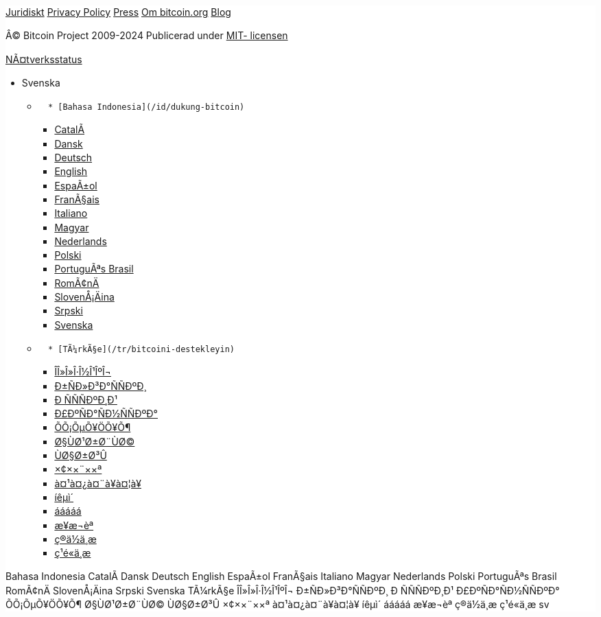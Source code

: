 [Juridiskt](/sv/juridiskt) [Privacy Policy](/en/privacy) [Press](/sv/press)
[Om bitcoin.org](/sv/om-oss) [Blog](/en/blog)

Â© Bitcoin Project 2009-2024 Publicerad under [MIT-
licensen](http://opensource.org/licenses/mit-license.php)

[NÃ¤tverksstatus](/en/alerts)

  * Svenska
    *       * [Bahasa Indonesia](/id/dukung-bitcoin)
      * [CatalÃ ](/ca/dona-suport-a-bitcoin)
      * [Dansk](/da/stoet-bitcoin)
      * [Deutsch](/de/bitcoin-unterstuetzen)
      * [English](/en/support-bitcoin)
      * [EspaÃ±ol](/es/apoya-bitcoin)
      * [FranÃ§ais](/fr/supporter-bitcoin)
      * [Italiano](/it/sostieni-bitcoin)
      * [Magyar](/hu/tamogassa-a-bitcoint)
      * [Nederlands](/nl/help-bitcoin)
      * [Polski](/pl/wesprzyj-bitcoin)
      * [PortuguÃªs Brasil](/pt_BR/suporte-bitcoin)
      * [RomÃ¢nÄ](/ro/sustine-bitcoin)
      * [SlovenÅ¡Äina](/sl/podprite-bitcoin)
      * [Srpski](/sr/podrzite-bitkoin)
      * [Svenska](/sv/stod-bitcoin)
    *       * [TÃ¼rkÃ§e](/tr/bitcoini-destekleyin)
      * [ÎÎ»Î»Î·Î½Î¹ÎºÎ¬](/el/support-bitcoin)
      * [Ð±ÑÐ»Ð³Ð°ÑÑÐºÐ¸](/bg/support-bitcoin)
      * [Ð ÑÑÑÐºÐ¸Ð¹](/ru/support-bitcoin)
      * [Ð£ÐºÑÐ°ÑÐ½ÑÑÐºÐ°](/uk/support-bitcoin)
      * [ÕÕ¡ÕµÕ¥ÖÕ¥Õ¶](/hy/support-bitcoin)
      * [Ø§ÙØ¹Ø±Ø¨ÙØ©](/ar/support-bitcoin)
      * [ÙØ§Ø±Ø³Û](/fa/support-bitcoin)
      * [×¢××¨××ª](/he/support-bitcoin)
      * [à¤¹à¤¿à¤¨à¥à¤¦à¥](/hi/support-bitcoin)
      * [íêµ­ì´](/ko/support-bitcoin)
      * [ááááá](/km/support-bitcoin)
      * [æ¥æ¬èª](/ja/support-bitcoin)
      * [ç®ä½ä¸­æ](/zh_CN/support-bitcoin)
      * [ç¹é«ä¸­æ](/zh_TW/support-bitcoin)

Bahasa Indonesia CatalÃ  Dansk Deutsch English EspaÃ±ol FranÃ§ais Italiano
Magyar Nederlands Polski PortuguÃªs Brasil RomÃ¢nÄ SlovenÅ¡Äina Srpski
Svenska TÃ¼rkÃ§e ÎÎ»Î»Î·Î½Î¹ÎºÎ¬ Ð±ÑÐ»Ð³Ð°ÑÑÐºÐ¸ Ð ÑÑÑÐºÐ¸Ð¹
Ð£ÐºÑÐ°ÑÐ½ÑÑÐºÐ° ÕÕ¡ÕµÕ¥ÖÕ¥Õ¶ Ø§ÙØ¹Ø±Ø¨ÙØ© ÙØ§Ø±Ø³Û ×¢××¨××ª
à¤¹à¤¿à¤¨à¥à¤¦à¥ íêµ­ì´ ááááá æ¥æ¬èª ç®ä½ä¸­æ
ç¹é«ä¸­æ sv

